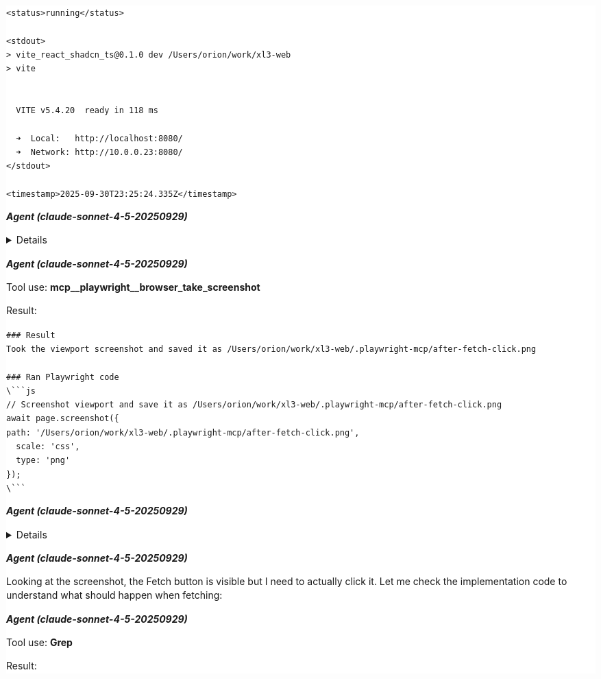 ```
<status>running</status>

<stdout>
> vite_react_shadcn_ts@0.1.0 dev /Users/orion/work/xl3-web
> vite


  VITE v5.4.20  ready in 118 ms

  ➜  Local:   http://localhost:8080/
  ➜  Network: http://10.0.0.23:8080/
</stdout>

<timestamp>2025-09-30T23:25:24.335Z</timestamp>
```

_**Agent (claude-sonnet-4-5-20250929)**_

<think><details></details></think>

_**Agent (claude-sonnet-4-5-20250929)**_

Tool use: **mcp__playwright__browser_take_screenshot**

Result:

```
### Result
Took the viewport screenshot and saved it as /Users/orion/work/xl3-web/.playwright-mcp/after-fetch-click.png

### Ran Playwright code
\```js
// Screenshot viewport and save it as /Users/orion/work/xl3-web/.playwright-mcp/after-fetch-click.png
await page.screenshot({
path: '/Users/orion/work/xl3-web/.playwright-mcp/after-fetch-click.png',
  scale: 'css',
  type: 'png'
});
\```
```

_**Agent (claude-sonnet-4-5-20250929)**_

<think><details></details></think>

_**Agent (claude-sonnet-4-5-20250929)**_

Looking at the screenshot, the Fetch button is visible but I need to actually click it. Let me check the implementation code to understand what should happen when fetching:

_**Agent (claude-sonnet-4-5-20250929)**_

Tool use: **Grep**

Result:
